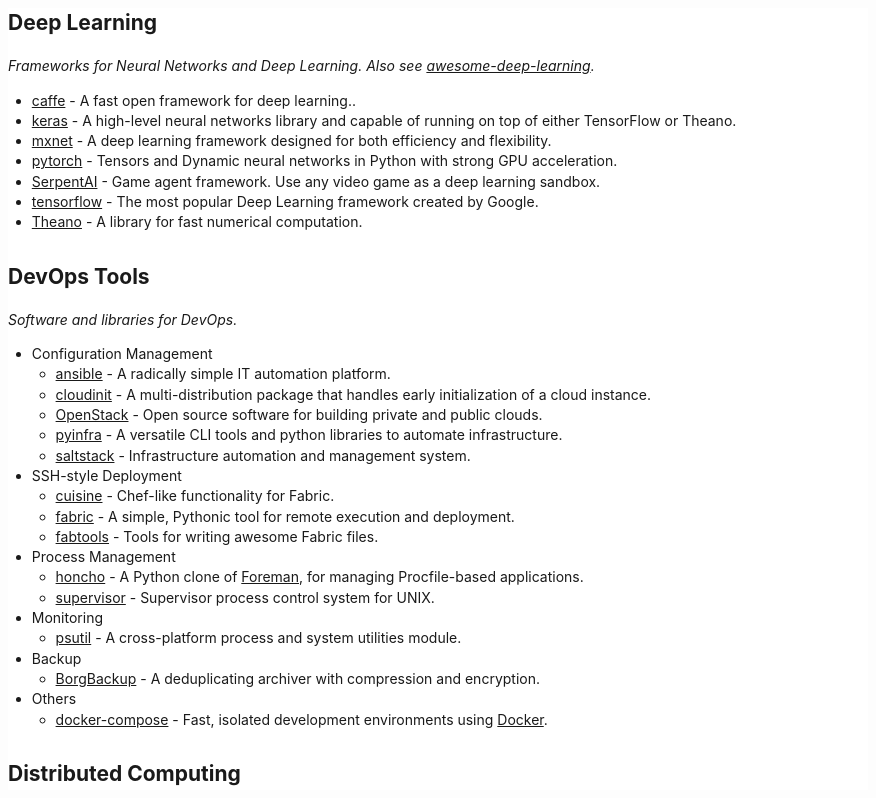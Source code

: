 ## Deep Learning

_Frameworks for Neural Networks and Deep Learning. Also see [awesome-deep-learning](https://github.com/ChristosChristofidis/awesome-deep-learning)._

- [caffe](https://github.com/BVLC/caffe) - A fast open framework for deep learning..
- [keras](https://github.com/keras-team/keras) - A high-level neural networks library and capable of running on top of either TensorFlow or Theano.
- [mxnet](https://github.com/dmlc/mxnet) - A deep learning framework designed for both efficiency and flexibility.
- [pytorch](https://github.com/pytorch/pytorch) - Tensors and Dynamic neural networks in Python with strong GPU acceleration.
- [SerpentAI](https://github.com/SerpentAI/SerpentAI) - Game agent framework. Use any video game as a deep learning sandbox.
- [tensorflow](https://github.com/tensorflow/tensorflow) - The most popular Deep Learning framework created by Google.
- [Theano](https://github.com/Theano/Theano) - A library for fast numerical computation.

## DevOps Tools

_Software and libraries for DevOps._

- Configuration Management
  - [ansible](https://github.com/ansible/ansible) - A radically simple IT automation platform.
  - [cloudinit](https://cloudinit.readthedocs.io/en/latest/) - A multi-distribution package that handles early initialization of a cloud instance.
  - [OpenStack](https://www.openstack.org/) - Open source software for building private and public clouds.
  - [pyinfra](https://github.com/Fizzadar/pyinfra) - A versatile CLI tools and python libraries to automate infrastructure.
  - [saltstack](https://github.com/saltstack/salt) - Infrastructure automation and management system.
- SSH-style Deployment
  - [cuisine](https://github.com/sebastien/cuisine) - Chef-like functionality for Fabric.
  - [fabric](https://github.com/fabric/fabric) - A simple, Pythonic tool for remote execution and deployment.
  - [fabtools](https://github.com/fabtools/fabtools) - Tools for writing awesome Fabric files.
- Process Management
  - [honcho](https://github.com/nickstenning/honcho) - A Python clone of [Foreman](https://github.com/ddollar/foreman), for managing Procfile-based applications.
  - [supervisor](https://github.com/Supervisor/supervisor) - Supervisor process control system for UNIX.
- Monitoring
  - [psutil](https://github.com/giampaolo/psutil) - A cross-platform process and system utilities module.
- Backup
  - [BorgBackup](https://www.borgbackup.org/) - A deduplicating archiver with compression and encryption.
- Others
  - [docker-compose](https://docs.docker.com/compose/) - Fast, isolated development environments using [Docker](https://www.docker.com/).

## Distributed Computing
